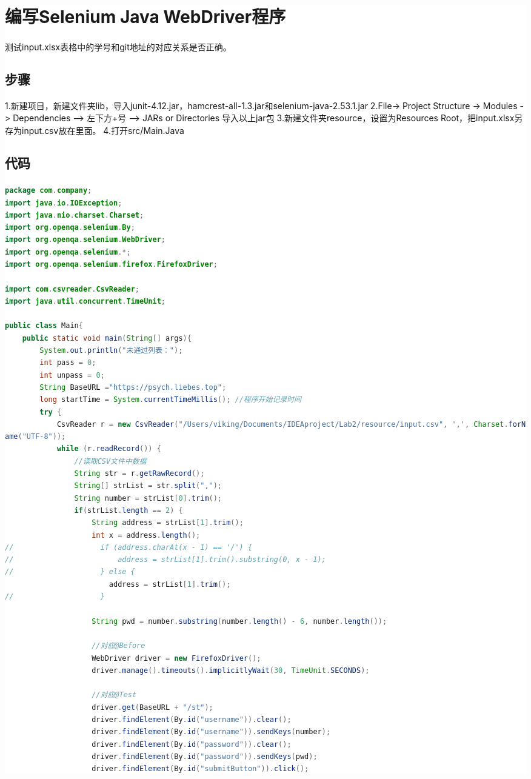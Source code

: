 ```java
```
# 编写Selenium Java WebDriver程序
测试input.xlsx表格中的学号和git地址的对应关系是否正确。
## 步骤
1.新建项目，新建文件夹lib，导入junit-4.12.jar，hamcrest-all-1.3.jar和selenium-java-2.53.1.jar
2.File-> Project Structure -> Modules -> Dependencies —> 左下方+号 —> JARs or Directories 导入以上jar包
3.新建文件夹resource，设置为Resources Root，把input.xlsx另存为input.csv放在里面。
4.打开src/Main.Java

## 代码
```java
package com.company;
import java.io.IOException;
import java.nio.charset.Charset;
import org.openqa.selenium.By;
import org.openqa.selenium.WebDriver;
import org.openqa.selenium.*;
import org.openqa.selenium.firefox.FirefoxDriver;

import com.csvreader.CsvReader;
import java.util.concurrent.TimeUnit;

public class Main{
    public static void main(String[] args){
        System.out.println("未通过列表：");
        int pass = 0;
        int unpass = 0;
        String BaseURL ="https://psych.liebes.top";
        long startTime = System.currentTimeMillis(); //程序开始记录时间
        try {
            CsvReader r = new CsvReader("/Users/viking/Documents/IDEAproject/Lab2/resource/input.csv", ',', Charset.forName("UTF-8"));
            while (r.readRecord()) {
                //读取CSV文件中数据
                String str = r.getRawRecord();
                String[] strList = str.split(",");
                String number = strList[0].trim();
                if(strList.length == 2) {
                    String address = strList[1].trim();
                    int x = address.length();
//                    if (address.charAt(x - 1) == '/') {
//                        address = strList[1].trim().substring(0, x - 1);
//                    } else {
                        address = strList[1].trim();
//                    }

                    String pwd = number.substring(number.length() - 6, number.length());

                    //对应@Before
                    WebDriver driver = new FirefoxDriver();
                    driver.manage().timeouts().implicitlyWait(30, TimeUnit.SECONDS);

                    //对应@Test
                    driver.get(BaseURL + "/st");
                    driver.findElement(By.id("username")).clear();
                    driver.findElement(By.id("username")).sendKeys(number);
                    driver.findElement(By.id("password")).clear();
                    driver.findElement(By.id("password")).sendKeys(pwd);
                    driver.findElement(By.id("submitButton")).click();

```